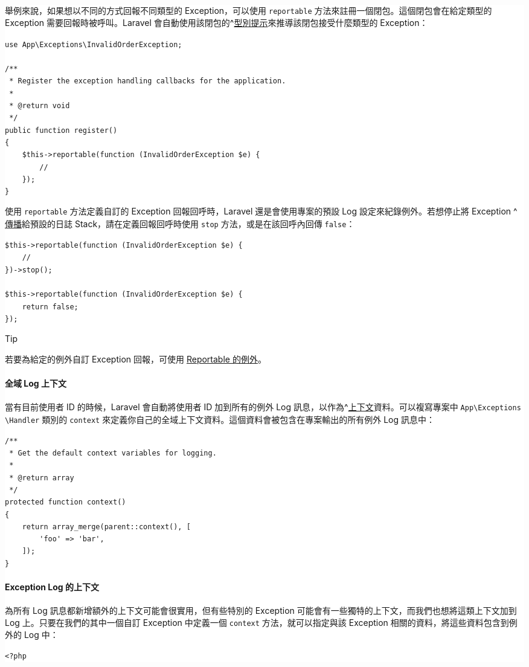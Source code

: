 舉例來說，如果想以不同的方式回報不同類型的 Exception，可以使用 `reportable` 方法來註冊一個閉包。這個閉包會在給定類型的 Exception 需要回報時被呼叫。Laravel 會自動使用該閉包的^[型別提示](Type-Hint)來推導該閉包接受什麼類型的 Exception：

    use App\Exceptions\InvalidOrderException;
    
    /**
     * Register the exception handling callbacks for the application.
     *
     * @return void
     */
    public function register()
    {
        $this->reportable(function (InvalidOrderException $e) {
            //
        });
    }
使用 `reportable` 方法定義自訂的 Exception 回報回呼時，Laravel 還是會使用專案的預設 Log 設定來紀錄例外。若想停止將 Exception ^[傳播](Propagation)給預設的日誌 Stack，請在定義回報回呼時使用 `stop` 方法，或是在該回呼內回傳 `false`：

    $this->reportable(function (InvalidOrderException $e) {
        //
    })->stop();
    
    $this->reportable(function (InvalidOrderException $e) {
        return false;
    });
> [!TIP]  
> 若要為給定的例外自訂 Exception 回報，可使用 [Reportable 的例外](/docs/{{version}}/errors#renderable-exceptions)。

<a name="global-log-context"></a>

#### 全域 Log 上下文

當有目前使用者 ID 的時候，Laravel 會自動將使用者 ID 加到所有的例外 Log 訊息，以作為^[上下文](Context)資料。可以複寫專案中 `App\Exceptions\Handler` 類別的 `context` 來定義你自己的全域上下文資料。這個資料會被包含在專案輸出的所有例外 Log 訊息中：

    /**
     * Get the default context variables for logging.
     *
     * @return array
     */
    protected function context()
    {
        return array_merge(parent::context(), [
            'foo' => 'bar',
        ]);
    }
<a name="exception-log-context"></a>

#### Exception Log 的上下文

為所有 Log 訊息都新增額外的上下文可能會很實用，但有些特別的 Exception 可能會有一些獨特的上下文，而我們也想將這類上下文加到 Log 上。只要在我們的其中一個自訂 Exception 中定義一個 `context` 方法，就可以指定與該 Exception 相關的資料，將這些資料包含到例外的 Log 中：

    <?php
    